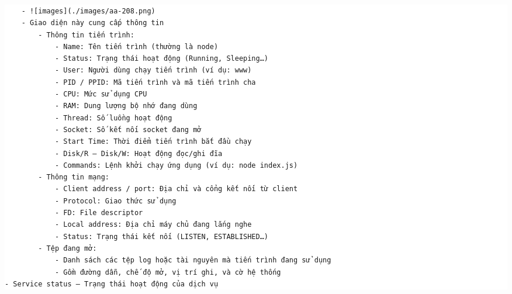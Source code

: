 		- ![images](./images/aa-208.png)
		- Giao diện này cung cấp thông tin 
			- Thông tin tiến trình:
				- Name: Tên tiến trình (thường là node)
				- Status: Trạng thái hoạt động (Running, Sleeping…)
				- User: Người dùng chạy tiến trình (ví dụ: www)
				- PID / PPID: Mã tiến trình và mã tiến trình cha
				- CPU: Mức sử dụng CPU
				- RAM: Dung lượng bộ nhớ đang dùng
				- Thread: Số luồng hoạt động
				- Socket: Số kết nối socket đang mở
				- Start Time: Thời điểm tiến trình bắt đầu chạy
				- Disk/R – Disk/W: Hoạt động đọc/ghi đĩa
				- Commands: Lệnh khởi chạy ứng dụng (ví dụ: node index.js)
			- Thông tin mạng:
				- Client address / port: Địa chỉ và cổng kết nối từ client
				- Protocol: Giao thức sử dụng
				- FD: File descriptor
				- Local address: Địa chỉ máy chủ đang lắng nghe
				- Status: Trạng thái kết nối (LISTEN, ESTABLISHED…)
			- Tệp đang mở:
				- Danh sách các tệp log hoặc tài nguyên mà tiến trình đang sử dụng
				- Gồm đường dẫn, chế độ mở, vị trí ghi, và cờ hệ thống
	- Service status – Trạng thái hoạt động của dịch vụ